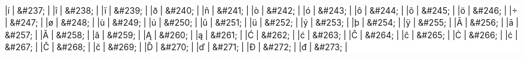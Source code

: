 |í                    | &#38;#237;               |
|î                    | &#38;#238;               |
|ï                    | &#38;#239;               |
|ð                    | &#38;#240;               |
|ñ                    | &#38;#241;               |
|ò                    | &#38;#242;               |
|ó                    | &#38;#243;               |
|ô                    | &#38;#244;               |
|õ                    | &#38;#245;               |
|ö                    | &#38;#246;               |
|÷                    | &#38;#247;               |
|ø                    | &#38;#248;               |
|ù                    | &#38;#249;               |
|ú                    | &#38;#250;               |
|û                    | &#38;#251;               |
|ü                    | &#38;#252;               |
|ý                    | &#38;#253;               |
|þ                    | &#38;#254;               |
|ÿ                    | &#38;#255;               |
|Ā                    | &#38;#256;               |
|ā                    | &#38;#257;               |
|Ă                    | &#38;#258;               |
|ă                    | &#38;#259;               |
|Ą                    | &#38;#260;               |
|ą                    | &#38;#261;               |
|Ć                    | &#38;#262;               |
|ć                    | &#38;#263;               |
|Ĉ                    | &#38;#264;               |
|ĉ                    | &#38;#265;               |
|Ċ                    | &#38;#266;               |
|ċ                    | &#38;#267;               |
|Č                    | &#38;#268;               |
|č                    | &#38;#269;               |
|Ď                    | &#38;#270;               |
|ď                    | &#38;#271;               |
|Đ                    | &#38;#272;               |
|đ                    | &#38;#273;               |